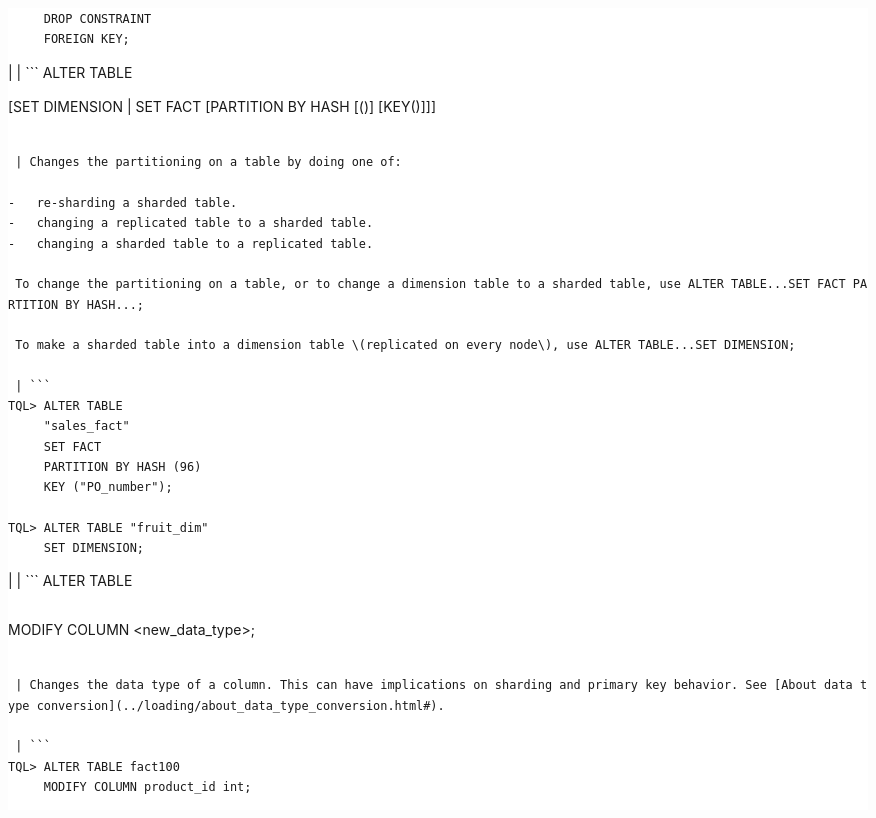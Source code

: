 ```
     DROP CONSTRAINT
     FOREIGN KEY;
```

 |
| ```
ALTER TABLE <table>
   [SET DIMENSION | 
   SET FACT 
   [PARTITION BY HASH 
   [(<shards>)]
   [KEY(<column>)]]]
```

 | Changes the partitioning on a table by doing one of:

-   re-sharding a sharded table.
-   changing a replicated table to a sharded table.
-   changing a sharded table to a replicated table.

 To change the partitioning on a table, or to change a dimension table to a sharded table, use ALTER TABLE...SET FACT PARTITION BY HASH...;

 To make a sharded table into a dimension table \(replicated on every node\), use ALTER TABLE...SET DIMENSION;

 | ```
TQL> ALTER TABLE 
     "sales_fact" 
     SET FACT
     PARTITION BY HASH (96) 
     KEY ("PO_number");

TQL> ALTER TABLE "fruit_dim"
     SET DIMENSION;
```

 |
| ```
ALTER TABLE <table>
   MODIFY COLUMN <column>
   <new\_data\_type>;
```

 | Changes the data type of a column. This can have implications on sharding and primary key behavior. See [About data type conversion](../loading/about_data_type_conversion.html#).

 | ```
TQL> ALTER TABLE fact100
     MODIFY COLUMN product_id int;
```
